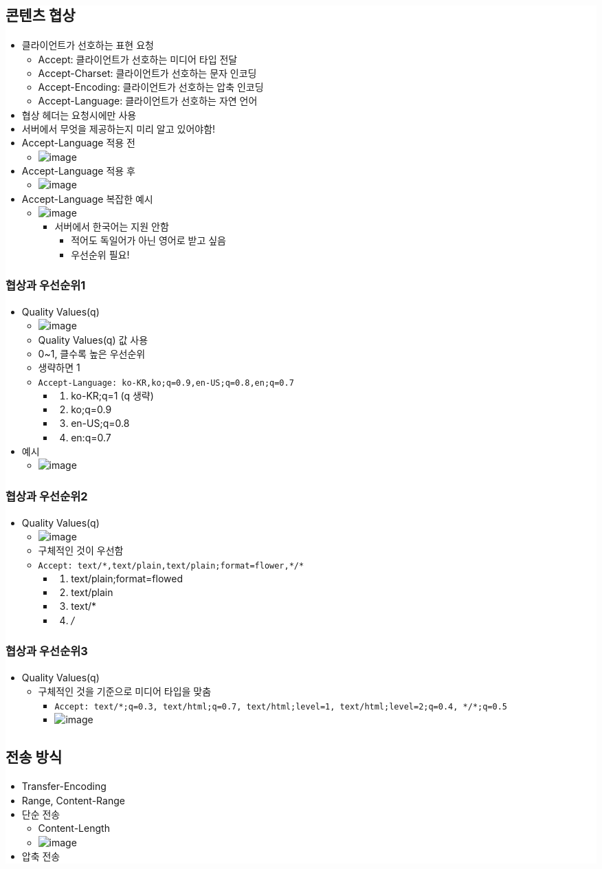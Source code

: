 ## 콘텐츠 협상
- 클라이언트가 선호하는 표현 요청
  - Accept: 클라이언트가 선호하는 미디어 타입 전달
  - Accept-Charset: 클라이언트가 선호하는 문자 인코딩
  - Accept-Encoding: 클라이언트가 선호하는 압축 인코딩
  - Accept-Language: 클라이언트가 선호하는 자연 언어
- 협상 헤더는 요청시에만 사용
- 서버에서 무엇을 제공하는지 미리 알고 있어야함!
- Accept-Language 적용 전
  - ![image](https://user-images.githubusercontent.com/102513932/198540079-53fbf91b-d628-4948-8ca2-73b7f7a8873a.png)
- Accept-Language 적용 후
  - ![image](https://user-images.githubusercontent.com/102513932/198540120-bd3a1529-f865-443f-8137-a552346e11a8.png)
- Accept-Language 복잡한 예시
  - ![image](https://user-images.githubusercontent.com/102513932/198540403-56beda8d-80fa-420e-8064-4b1278cda8e5.png)
    - 서버에서 한국어는 지원 안함
      - 적어도 독일어가 아닌 영어로 받고 싶음
      - 우선순위 필요!

### 협상과 우선순위1
- Quality Values(q)
  - ![image](https://user-images.githubusercontent.com/102513932/198541026-4a96c8c8-3a83-44d1-bd4c-4aa3bedb47ef.png)
  - Quality Values(q) 값 사용
  - 0~1, 클수록 높은 우선순위
  - 생략하면 1
  - `Accept-Language: ko-KR,ko;q=0.9,en-US;q=0.8,en;q=0.7`
    - 1. ko-KR;q=1 (q 생략)
    - 2. ko;q=0.9
    - 3. en-US;q=0.8
    - 4. en:q=0.7
- 예시
  - ![image](https://user-images.githubusercontent.com/102513932/198541191-37c860da-2252-4d4a-9d92-ba3e76603b41.png)
### 협상과 우선순위2
- Quality Values(q)
  - ![image](https://user-images.githubusercontent.com/102513932/198541315-5e18db6f-36dc-4ad2-b8bb-0e9d908b0009.png)
  - 구체적인 것이 우선함
  - `Accept: text/*,text/plain,text/plain;format=flower,*/*`
    - 1. text/plain;format=flowed
    - 2. text/plain
    - 3. text/*
    - 4. */*
### 협상과 우선순위3
- Quality Values(q)
  - 구체적인 것을 기준으로 미디어 타입을 맞춤
    - `Accept: text/*;q=0.3, text/html;q=0.7, text/html;level=1, text/html;level=2;q=0.4, */*;q=0.5`
    - ![image](https://user-images.githubusercontent.com/102513932/198542219-a5edae49-6f23-4352-a184-44d07e108a71.png)
## 전송 방식
- Transfer-Encoding
- Range, Content-Range
- 단순 전송
  - Content-Length
  - ![image](https://user-images.githubusercontent.com/102513932/198542607-82812131-6103-4e07-9870-b4c09313a4ad.png)
- 압축 전송